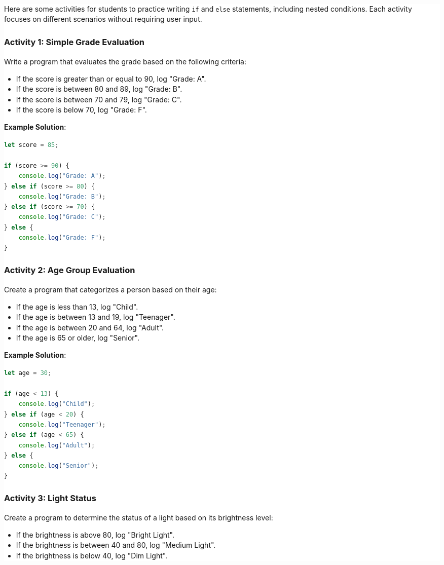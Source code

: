 Here are some activities for students to practice writing `if` and `else` statements, including nested conditions. Each activity focuses on different scenarios without requiring user input.

### Activity 1: Simple Grade Evaluation
Write a program that evaluates the grade based on the following criteria:
- If the score is greater than or equal to 90, log "Grade: A".
- If the score is between 80 and 89, log "Grade: B".
- If the score is between 70 and 79, log "Grade: C".
- If the score is below 70, log "Grade: F".

**Example Solution**:
```javascript
let score = 85;

if (score >= 90) {
    console.log("Grade: A");
} else if (score >= 80) {
    console.log("Grade: B");
} else if (score >= 70) {
    console.log("Grade: C");
} else {
    console.log("Grade: F");
}
```

### Activity 2: Age Group Evaluation
Create a program that categorizes a person based on their age:
- If the age is less than 13, log "Child".
- If the age is between 13 and 19, log "Teenager".
- If the age is between 20 and 64, log "Adult".
- If the age is 65 or older, log "Senior".

**Example Solution**:
```javascript
let age = 30;

if (age < 13) {
    console.log("Child");
} else if (age < 20) {
    console.log("Teenager");
} else if (age < 65) {
    console.log("Adult");
} else {
    console.log("Senior");
}
```

### Activity 3: Light Status
Create a program to determine the status of a light based on its brightness level:
- If the brightness is above 80, log "Bright Light".
- If the brightness is between 40 and 80, log "Medium Light".
- If the brightness is below 40, log "Dim Light".
